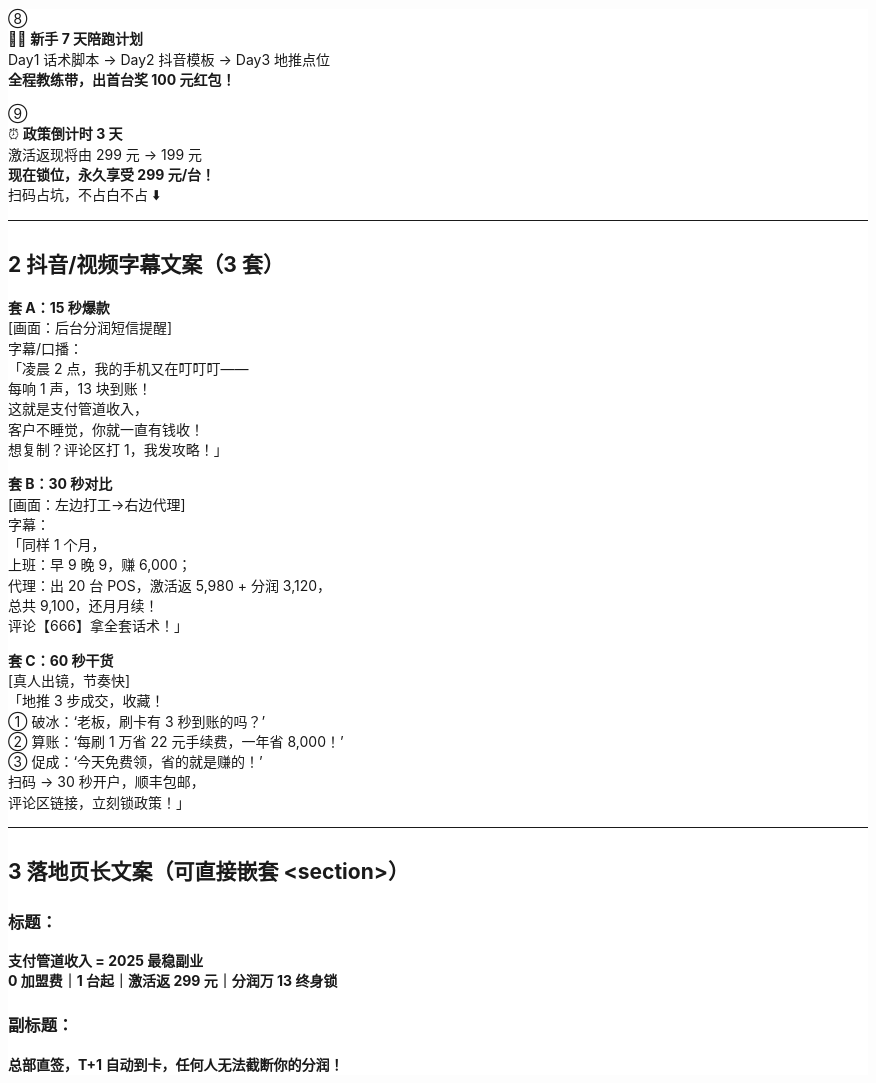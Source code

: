 ⑧  
👨‍🎓 **新手 7 天陪跑计划**  
Day1 话术脚本 → Day2 抖音模板 → Day3 地推点位  
**全程教练带，出首台奖 100 元红包！**  

⑨  
⏰ **政策倒计时 3 天**  
激活返现将由 299 元 → 199 元  
**现在锁位，永久享受 299 元/台！**  
扫码占坑，不占白不占 ⬇️  

---

## 2 抖音/视频字幕文案（3 套）

**套 A：15 秒爆款**  
[画面：后台分润短信提醒]  
字幕/口播：  
「凌晨 2 点，我的手机又在叮叮叮——  
每响 1 声，13 块到账！  
这就是支付管道收入，  
客户不睡觉，你就一直有钱收！  
想复制？评论区打 1，我发攻略！」

**套 B：30 秒对比**  
[画面：左边打工→右边代理]  
字幕：  
「同样 1 个月，  
上班：早 9 晚 9，赚 6,000；  
代理：出 20 台 POS，激活返 5,980 + 分润 3,120，  
总共 9,100，还月月续！  
评论【666】拿全套话术！」

**套 C：60 秒干货**  
[真人出镜，节奏快]  
「地推 3 步成交，收藏！  
① 破冰：‘老板，刷卡有 3 秒到账的吗？’  
② 算账：‘每刷 1 万省 22 元手续费，一年省 8,000！’  
③ 促成：‘今天免费领，省的就是赚的！’  
扫码 → 30 秒开户，顺丰包邮，  
评论区链接，立刻锁政策！」

---

## 3 落地页长文案（可直接嵌套 &lt;section&gt;）

### 标题：  
**支付管道收入 = 2025 最稳副业**  
**0 加盟费｜1 台起｜激活返 299 元｜分润万 13 终身锁**

### 副标题：  
**总部直签，T+1 自动到卡，任何人无法截断你的分润！**
